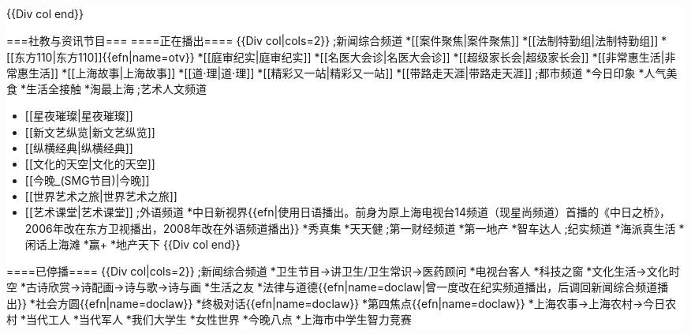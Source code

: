 {{Div col end}}

===社教与资讯节目===
====正在播出====
{{Div col|cols=2}}
;新闻综合频道
*[[案件聚焦|案件聚焦]]
*[[法制特勤组|法制特勤组]]
*[[东方110|东方110]]{{efn|name=otv}}
*[[庭审纪实|庭审纪实]]
*[[名医大会诊|名医大会诊]]
*[[超级家长会|超级家长会]]
*[[非常惠生活|非常惠生活]]
*[[上海故事|上海故事]]
*[[道·理|道·理]]
*[[精彩又一站|精彩又一站]]
*[[带路走天涯|带路走天涯]]
;都市频道
*今日印象
*人气美食
*生活全接触
*淘最上海
;艺术人文频道
* [[星夜璀璨|星夜璀璨]]
* [[新文艺纵览|新文艺纵览]]  
* [[纵横经典|纵横经典]]  
* [[文化的天空|文化的天空]]   
* [[今晚_(SMG节目)|今晚]]  
* [[世界艺术之旅|世界艺术之旅]]  
* [[艺术课堂|艺术课堂]]
;外语频道
*中日新视界{{efn|使用日语播出。前身为原上海电视台14频道（现星尚频道）首播的《中日之桥》，2006年改在东方卫视播出，2008年改在外语频道播出}}
*秀真集
*天天健
;第一财经频道
*第一地产
*智车达人
;纪实频道
*海派真生活
*闲话上海滩
*赢+
*地产天下
{{Div col end}}

====已停播====
{{Div col|cols=2}}
;新闻综合频道
*卫生节目→讲卫生/卫生常识→医药顾问
*电视台客人
*科技之窗
*文化生活→文化时空
*古诗欣赏→诗配画→诗与歌→诗与画
*生活之友
*法律与道德{{efn|name=doclaw|曾一度改在纪实频道播出，后调回新闻综合频道播出}}
*社会方圆{{efn|name=doclaw}}
*终极对话{{efn|name=doclaw}}
*第四焦点{{efn|name=doclaw}}
*上海农事→上海农村→今日农村
*当代工人
*当代军人
*我们大学生
*女性世界
*今晚八点
*上海市中学生智力竞赛